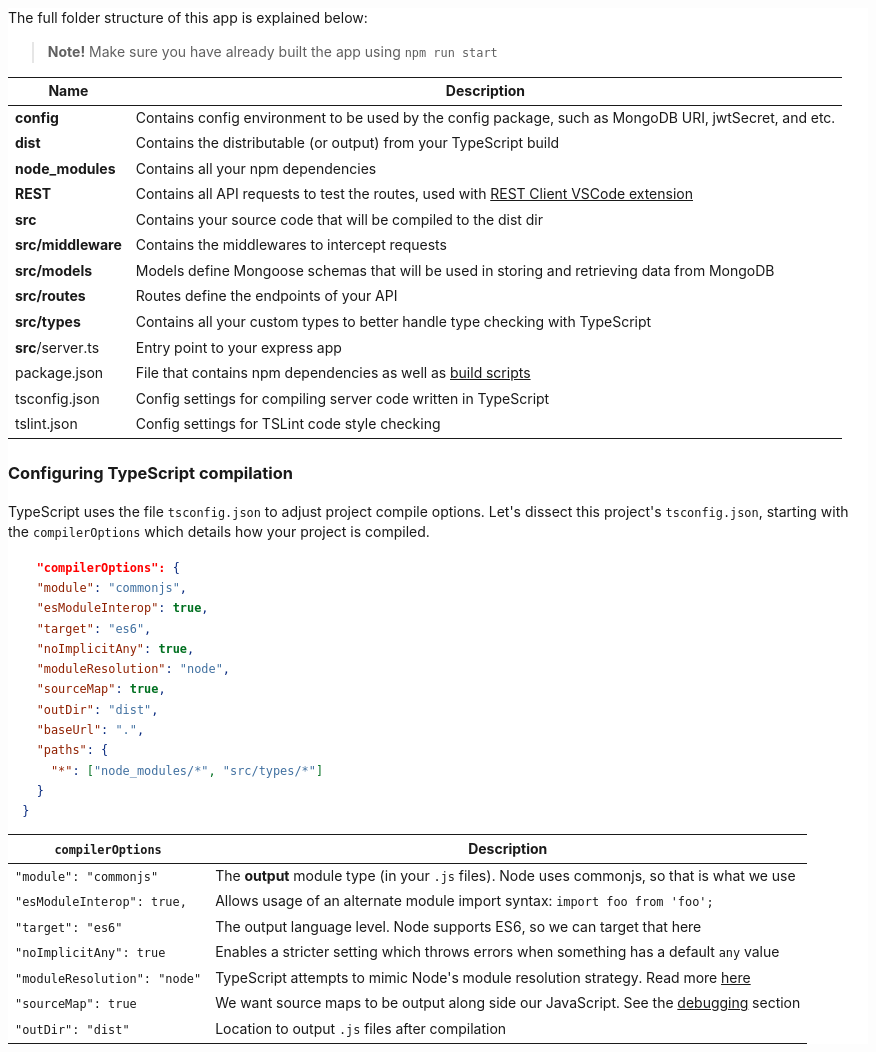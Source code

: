 The full folder structure of this app is explained below:

> **Note!** Make sure you have already built the app using `npm run start`

| Name               | Description                                                                                                                                                   |
| ------------------ | ------------------------------------------------------------------------------------------------------------------------------------------------------------- |
| **config**         | Contains config environment to be used by the config package, such as MongoDB URI, jwtSecret, and etc.                                                        |
| **dist**           | Contains the distributable (or output) from your TypeScript build                                                                                             |
| **node_modules**   | Contains all your npm dependencies                                                                                                                            |
| **REST**           | Contains all API requests to test the routes, used with [REST Client VSCode extension](https://marketplace.visualstudio.com/items?itemName=humao.rest-client) |
| **src**            | Contains your source code that will be compiled to the dist dir                                                                                               |
| **src/middleware** | Contains the middlewares to intercept requests                                                                                                                |
| **src/models**     | Models define Mongoose schemas that will be used in storing and retrieving data from MongoDB                                                                  |
| **src/routes**     | Routes define the endpoints of your API                                                                                                                       |
| **src/types**      | Contains all your custom types to better handle type checking with TypeScript                                                                                 |
| **src**/server.ts  | Entry point to your express app                                                                                                                               |
| package.json       | File that contains npm dependencies as well as [build scripts](#what-if-a-library-isnt-on-definitelytyped)                                                    |
| tsconfig.json      | Config settings for compiling server code written in TypeScript                                                                                               |
| tslint.json        | Config settings for TSLint code style checking                                                                                                                |

### Configuring TypeScript compilation

TypeScript uses the file `tsconfig.json` to adjust project compile options.
Let's dissect this project's `tsconfig.json`, starting with the `compilerOptions` which details how your project is compiled.

```json
    "compilerOptions": {
    "module": "commonjs",
    "esModuleInterop": true,
    "target": "es6",
    "noImplicitAny": true,
    "moduleResolution": "node",
    "sourceMap": true,
    "outDir": "dist",
    "baseUrl": ".",
    "paths": {
      "*": ["node_modules/*", "src/types/*"]
    }
  }
```

| `compilerOptions`            | Description                                                                                                                                                |
| ---------------------------- | ---------------------------------------------------------------------------------------------------------------------------------------------------------- |
| `"module": "commonjs"`       | The **output** module type (in your `.js` files). Node uses commonjs, so that is what we use                                                               |
| `"esModuleInterop": true,`   | Allows usage of an alternate module import syntax: `import foo from 'foo';`                                                                                |
| `"target": "es6"`            | The output language level. Node supports ES6, so we can target that here                                                                                   |
| `"noImplicitAny": true`      | Enables a stricter setting which throws errors when something has a default `any` value                                                                    |
| `"moduleResolution": "node"` | TypeScript attempts to mimic Node's module resolution strategy. Read more [here](https://www.typescriptlang.org/docs/handbook/module-resolution.html#node) |
| `"sourceMap": true`          | We want source maps to be output along side our JavaScript. See the [debugging](#debugging) section                                                        |
| `"outDir": "dist"`           | Location to output `.js` files after compilation                                                                                                           |